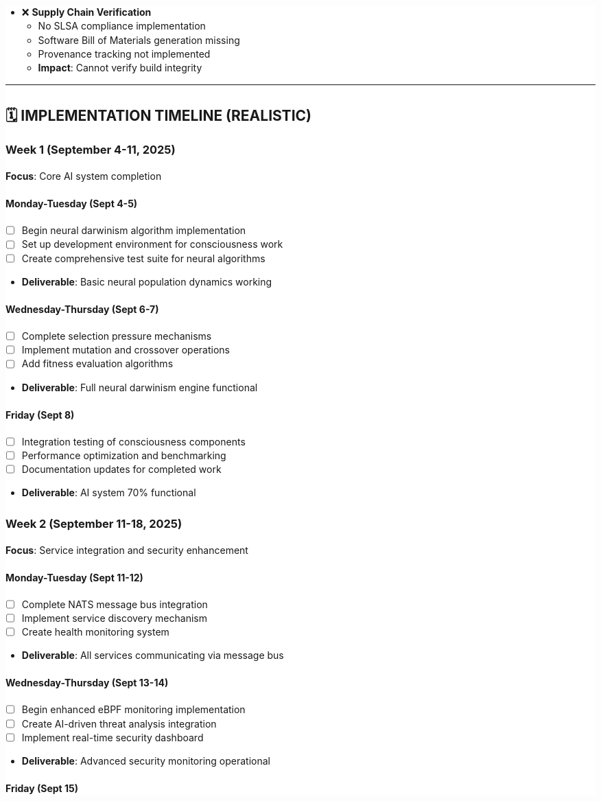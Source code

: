 - ❌ **Supply Chain Verification**
  - No SLSA compliance implementation
  - Software Bill of Materials generation missing
  - Provenance tracking not implemented
  - **Impact**: Cannot verify build integrity

---

## 🗓️ **IMPLEMENTATION TIMELINE (REALISTIC)**

### **Week 1 (September 4-11, 2025)**

**Focus**: Core AI system completion

#### **Monday-Tuesday (Sept 4-5)**

- [ ] Begin neural darwinism algorithm implementation
- [ ] Set up development environment for consciousness work
- [ ] Create comprehensive test suite for neural algorithms
- **Deliverable**: Basic neural population dynamics working

#### **Wednesday-Thursday (Sept 6-7)**

- [ ] Complete selection pressure mechanisms
- [ ] Implement mutation and crossover operations
- [ ] Add fitness evaluation algorithms
- **Deliverable**: Full neural darwinism engine functional

#### **Friday (Sept 8)**

- [ ] Integration testing of consciousness components
- [ ] Performance optimization and benchmarking
- [ ] Documentation updates for completed work
- **Deliverable**: AI system 70% functional

### **Week 2 (September 11-18, 2025)**

**Focus**: Service integration and security enhancement

#### **Monday-Tuesday (Sept 11-12)**

- [ ] Complete NATS message bus integration
- [ ] Implement service discovery mechanism
- [ ] Create health monitoring system
- **Deliverable**: All services communicating via message bus

#### **Wednesday-Thursday (Sept 13-14)**

- [ ] Begin enhanced eBPF monitoring implementation
- [ ] Create AI-driven threat analysis integration
- [ ] Implement real-time security dashboard
- **Deliverable**: Advanced security monitoring operational

#### **Friday (Sept 15)**
